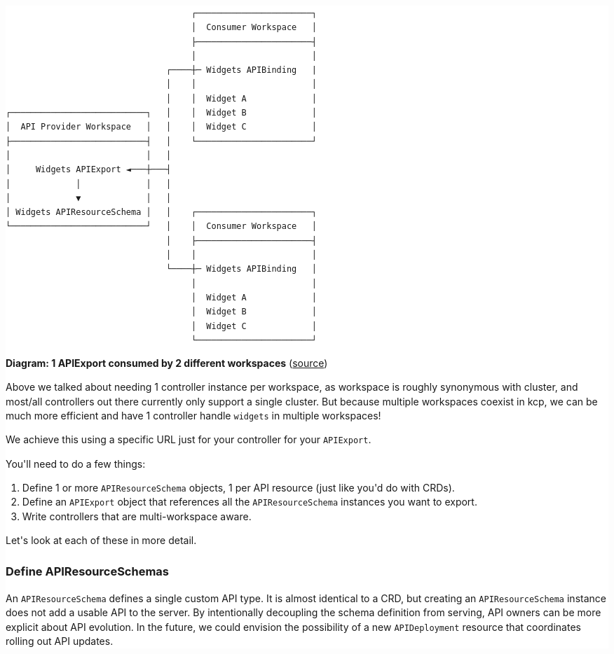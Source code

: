 ```
                                     ┌───────────────────────┐
                                     │  Consumer Workspace   │
                                     ├───────────────────────┤
                                     │                       │
                                ┌────┼─ Widgets APIBinding   |
                                │    │                       │
                                │    │  Widget A             │
┌───────────────────────────┐   │    │  Widget B             │
│  API Provider Workspace   │   │    │  Widget C             │
├───────────────────────────┤   │    └───────────────────────┘
│                           │   │
│     Widgets APIExport ◄───┼───┤
│             │             │   │
│             ▼             │   │
│ Widgets APIResourceSchema │   │    ┌───────────────────────┐
└───────────────────────────┘   │    │  Consumer Workspace   │
                                │    ├───────────────────────┤
                                │    │                       │
                                └────┼─ Widgets APIBinding   │
                                     │                       │
                                     │  Widget A             │
                                     │  Widget B             │
                                     │  Widget C             │
                                     └───────────────────────┘
```

**Diagram: 1 APIExport consumed by 2 different workspaces** ([source][diagram1])

Above we talked about needing 1 controller instance per workspace, as workspace is roughly synonymous with cluster, and
most/all controllers out there currently only support a single cluster. But because multiple workspaces coexist in kcp,
we can be much more efficient and have 1 controller handle `widgets` in multiple workspaces!

We achieve this using a specific URL just for your controller for your `APIExport`.

You'll need to do a few things:

1. Define 1 or more `APIResourceSchema` objects, 1 per API resource (just like you'd do with CRDs).
2. Define an `APIExport` object that references all the `APIResourceSchema` instances you want to export.
3. Write controllers that are multi-workspace aware.

Let's look at each of these in more detail.

### Define APIResourceSchemas

An `APIResourceSchema` defines a single custom API type. It is almost identical to a CRD, but creating
an `APIResourceSchema` instance does not add a usable API to the server. By intentionally decoupling the schema
definition from serving, API owners can be more explicit about API evolution. In the future, we could envision the
possibility of a new `APIDeployment` resource that coordinates rolling out API updates.


[diagram1]: https://asciiflow.com/#/share/eJyrVspLzE1VssorzcnRUcpJrEwtUrJSqo5RqohRsrI0NdGJUaoEsozMzYCsktSKEiAnRkmBGPBoyh5qoZiYPGKtVFBwzs8rLs1NLVIIzy%2FKLi5ITE6FyJBgyIC4G5cMEYZgtVwhPDMlPbWkWMExwNMpMy8lMy%2BdFAOp5C44BXGNgiMWY6gY4igBgNUBTtgdAGQDw0khoCi%2FLDMFNfHgNMp5gPxCxeSJO4YR8YeqEilVuVYU5BeVKDya3kKCDdj5ONROw68WyS1BqcX5pUXJqcHJGam5iehx1vNoSgM10AT6xHATzlKsiZRcN4dKvl5C1xIDS9DgKMmICQyoqU24ZUgyBEcpRpYh6CURWYagl0EkGDKFSsljRoxSrVItAH%2FrdL4%3D